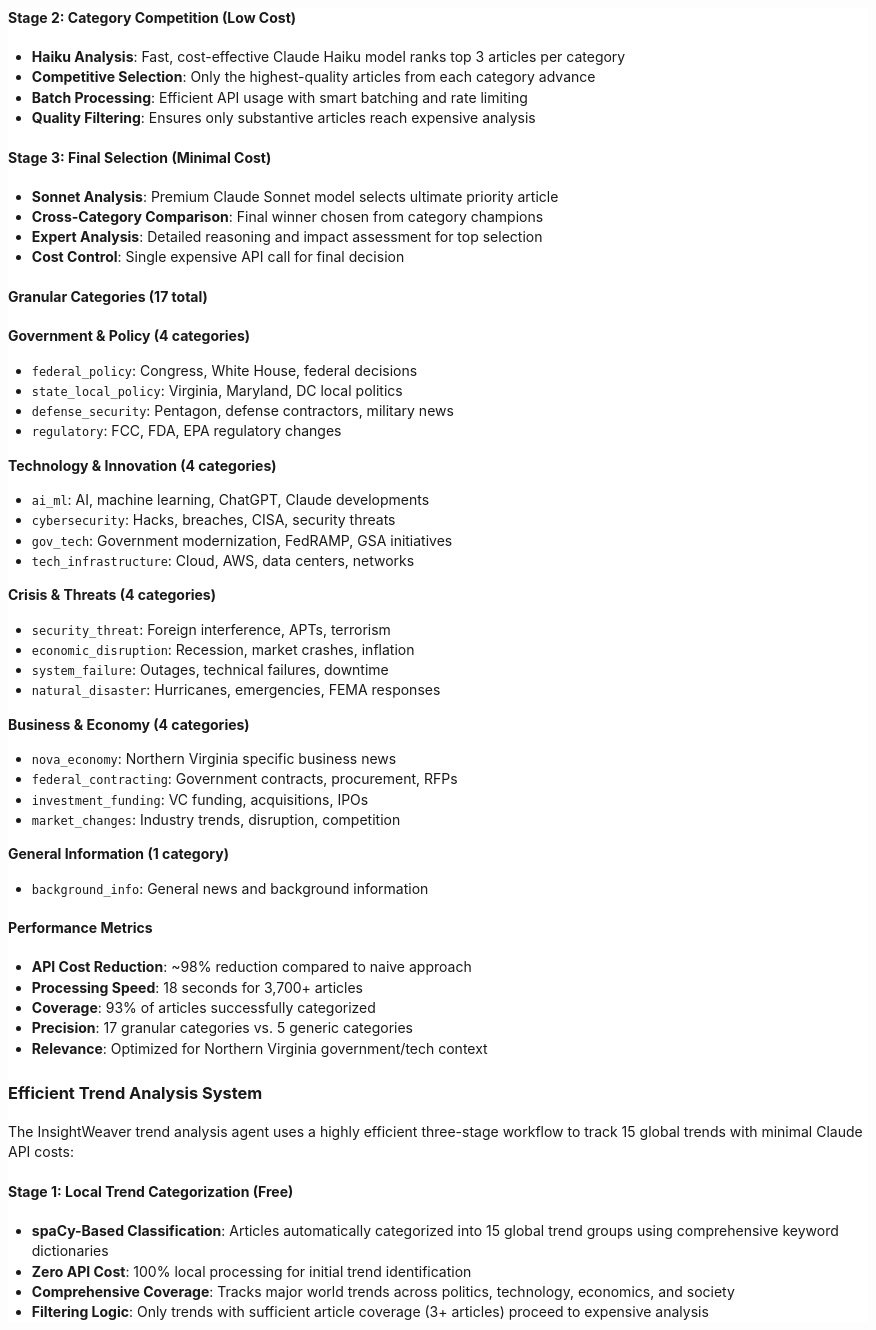 #### Stage 2: Category Competition (Low Cost)
- **Haiku Analysis**: Fast, cost-effective Claude Haiku model ranks top 3 articles per category
- **Competitive Selection**: Only the highest-quality articles from each category advance
- **Batch Processing**: Efficient API usage with smart batching and rate limiting
- **Quality Filtering**: Ensures only substantive articles reach expensive analysis

#### Stage 3: Final Selection (Minimal Cost)
- **Sonnet Analysis**: Premium Claude Sonnet model selects ultimate priority article
- **Cross-Category Comparison**: Final winner chosen from category champions
- **Expert Analysis**: Detailed reasoning and impact assessment for top selection
- **Cost Control**: Single expensive API call for final decision

#### Granular Categories (17 total)
**Government & Policy (4 categories)**
- `federal_policy`: Congress, White House, federal decisions
- `state_local_policy`: Virginia, Maryland, DC local politics
- `defense_security`: Pentagon, defense contractors, military news
- `regulatory`: FCC, FDA, EPA regulatory changes

**Technology & Innovation (4 categories)**
- `ai_ml`: AI, machine learning, ChatGPT, Claude developments
- `cybersecurity`: Hacks, breaches, CISA, security threats
- `gov_tech`: Government modernization, FedRAMP, GSA initiatives
- `tech_infrastructure`: Cloud, AWS, data centers, networks

**Crisis & Threats (4 categories)**
- `security_threat`: Foreign interference, APTs, terrorism
- `economic_disruption`: Recession, market crashes, inflation
- `system_failure`: Outages, technical failures, downtime
- `natural_disaster`: Hurricanes, emergencies, FEMA responses

**Business & Economy (4 categories)**
- `nova_economy`: Northern Virginia specific business news
- `federal_contracting`: Government contracts, procurement, RFPs
- `investment_funding`: VC funding, acquisitions, IPOs
- `market_changes`: Industry trends, disruption, competition

**General Information (1 category)**
- `background_info`: General news and background information

#### Performance Metrics
- **API Cost Reduction**: ~98% reduction compared to naive approach
- **Processing Speed**: 18 seconds for 3,700+ articles
- **Coverage**: 93% of articles successfully categorized
- **Precision**: 17 granular categories vs. 5 generic categories
- **Relevance**: Optimized for Northern Virginia government/tech context

### Efficient Trend Analysis System

The InsightWeaver trend analysis agent uses a highly efficient three-stage workflow to track 15 global trends with minimal Claude API costs:

#### Stage 1: Local Trend Categorization (Free)
- **spaCy-Based Classification**: Articles automatically categorized into 15 global trend groups using comprehensive keyword dictionaries
- **Zero API Cost**: 100% local processing for initial trend identification
- **Comprehensive Coverage**: Tracks major world trends across politics, technology, economics, and society
- **Filtering Logic**: Only trends with sufficient article coverage (3+ articles) proceed to expensive analysis
